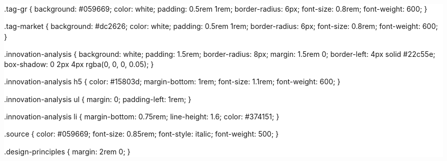 .tag-gr {
    background: #059669;
    color: white;
    padding: 0.5rem 1rem;
    border-radius: 6px;
    font-size: 0.8rem;
    font-weight: 600;
}

.tag-market {
    background: #dc2626;
    color: white;
    padding: 0.5rem 1rem;
    border-radius: 6px;
    font-size: 0.8rem;
    font-weight: 600;
}

.innovation-analysis {
    background: white;
    padding: 1.5rem;
    border-radius: 8px;
    margin: 1.5rem 0;
    border-left: 4px solid #22c55e;
    box-shadow: 0 2px 4px rgba(0, 0, 0, 0.05);
}

.innovation-analysis h5 {
    color: #15803d;
    margin-bottom: 1rem;
    font-size: 1.1rem;
    font-weight: 600;
}

.innovation-analysis ul {
    margin: 0;
    padding-left: 1rem;
}

.innovation-analysis li {
    margin-bottom: 0.75rem;
    line-height: 1.6;
    color: #374151;
}

.source {
    color: #059669;
    font-size: 0.85rem;
    font-style: italic;
    font-weight: 500;
}

.design-principles {
    margin: 2rem 0;
}
